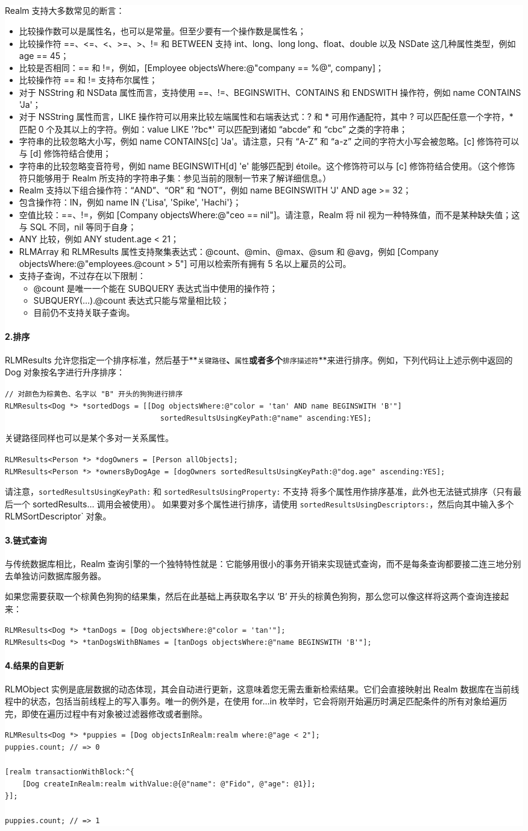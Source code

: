 Realm 支持大多数常见的断言：

+ 比较操作数可以是属性名，也可以是常量。但至少要有一个操作数是属性名；
+ 比较操作符 ==、<=、<、>=、>、!= 和 BETWEEN 支持 int、long、long long、float、double 以及 NSDate 这几种属性类型，例如 age == 45；
+ 比较是否相同：== 和 !=，例如，[Employee objectsWhere:@"company == %@", company]；
+ 比较操作符 == 和 != 支持布尔属性；
+ 对于 NSString 和 NSData 属性而言，支持使用 ==、!=、BEGINSWITH、CONTAINS 和 ENDSWITH 操作符，例如 name CONTAINS 'Ja'；
+ 对于 NSString 属性而言，LIKE 操作符可以用来比较左端属性和右端表达式：? 和 * 可用作通配符，其中 ? 可以匹配任意一个字符，* 匹配 0 个及其以上的字符。例如：value LIKE '?bc*' 可以匹配到诸如 “abcde” 和 “cbc” 之类的字符串；
+ 字符串的比较忽略大小写，例如 name CONTAINS[c] 'Ja'。请注意，只有 “A-Z” 和 “a-z” 之间的字符大小写会被忽略。[c] 修饰符可以与 [d] 修饰符结合使用；
+ 字符串的比较忽略变音符号，例如 name BEGINSWITH[d] 'e' 能够匹配到 étoile。这个修饰符可以与 [c] 修饰符结合使用。（这个修饰符只能够用于 Realm 所支持的字符串子集：参见当前的限制一节来了解详细信息。）
+ Realm 支持以下组合操作符：“AND”、“OR” 和 “NOT”，例如 name BEGINSWITH 'J' AND age >= 32；
+ 包含操作符：IN，例如 name IN {'Lisa', 'Spike', 'Hachi'}；
+ 空值比较：==、!=，例如 [Company objectsWhere:@"ceo == nil"]。请注意，Realm 将 nil 视为一种特殊值，而不是某种缺失值；这与 SQL 不同，nil 等同于自身；
+ ANY 比较，例如 ANY student.age < 21；
+ RLMArray 和 RLMResults 属性支持聚集表达式：@count、@min、@max、@sum 和 @avg，例如 [Company objectsWhere:@"employees.@count > 5"] 可用以检索所有拥有 5 名以上雇员的公司。
+ 支持子查询，不过存在以下限制：
  - @count 是唯一一个能在 SUBQUERY 表达式当中使用的操作符；
  - SUBQUERY(…).@count 表达式只能与常量相比较；
  - 目前仍不支持关联子查询。

#### 2.排序
RLMResults 允许您指定一个排序标准，然后基于**`关键路径`**、**`属性`**或者多个**`排序描述符`**来进行排序。例如，下列代码让上述示例中返回的 Dog 对象按名字进行升序排序：
```objc
// 对颜色为棕黄色、名字以 "B" 开头的狗狗进行排序
RLMResults<Dog *> *sortedDogs = [[Dog objectsWhere:@"color = 'tan' AND name BEGINSWITH 'B'"]
                                    sortedResultsUsingKeyPath:@"name" ascending:YES];
```
关键路径同样也可以是某个多对一关系属性。
```objc
RLMResults<Person *> *dogOwners = [Person allObjects];
RLMResults<Person *> *ownersByDogAge = [dogOwners sortedResultsUsingKeyPath:@"dog.age" ascending:YES];
```

请注意，`sortedResultsUsingKeyPath:` 和 `sortedResultsUsingProperty:` 不支持 将多个属性用作排序基准，此外也无法链式排序（只有最后一个 sortedResults... 调用会被使用）。 如果要对多个属性进行排序，请使用 `sortedResultsUsingDescriptors:`，然后向其中输入多个 RLMSortDescriptor` 对象。

#### 3.链式查询
与传统数据库相比，Realm 查询引擎的一个独特特性就是：它能够用很小的事务开销来实现链式查询，而不是每条查询都要接二连三地分别去单独访问数据库服务器。

如果您需要获取一个棕黄色狗狗的结果集，然后在此基础上再获取名字以 ‘B’ 开头的棕黄色狗狗，那么您可以像这样将这两个查询连接起来：
```objc
RLMResults<Dog *> *tanDogs = [Dog objectsWhere:@"color = 'tan'"];
RLMResults<Dog *> *tanDogsWithBNames = [tanDogs objectsWhere:@"name BEGINSWITH 'B'"];
```

#### 4.结果的自更新
RLMObject 实例是底层数据的动态体现，其会自动进行更新，这意味着您无需去重新检索结果。它们会直接映射出 Realm 数据库在当前线程中的状态，包括当前线程上的写入事务。唯一的例外是，在使用 for...in 枚举时，它会将刚开始遍历时满足匹配条件的所有对象给遍历完，即使在遍历过程中有对象被过滤器修改或者删除。
```objc
RLMResults<Dog *> *puppies = [Dog objectsInRealm:realm where:@"age < 2"];
puppies.count; // => 0

[realm transactionWithBlock:^{
    [Dog createInRealm:realm withValue:@{@"name": @"Fido", @"age": @1}];
}];

puppies.count; // => 1
```
